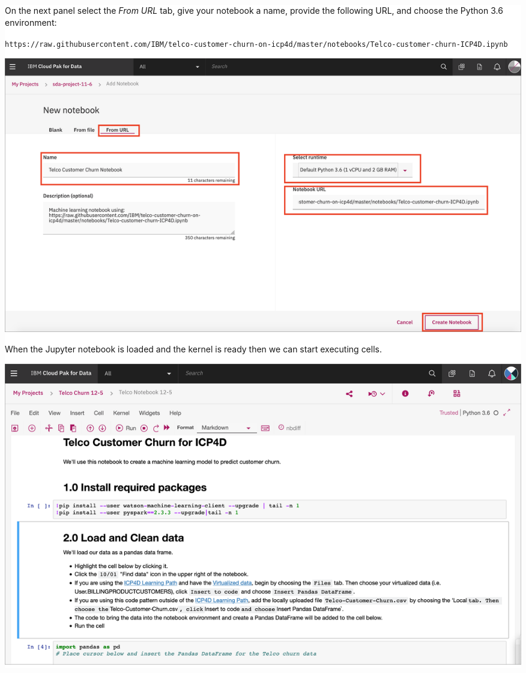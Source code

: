 On the next panel select the *From URL* tab, give your notebook a name, provide the following URL, and choose the Python 3.6 environment:

```bash
https://raw.githubusercontent.com/IBM/telco-customer-churn-on-icp4d/master/notebooks/Telco-customer-churn-ICP4D.ipynb
```

![Add notebook name and URL](doc/source/images/wml-2-add-name-and-url.png)

When the Jupyter notebook is loaded and the kernel is ready then we can start executing cells.

![Notebook loaded](doc/source/images/wml-3-notebook-loaded.png)
